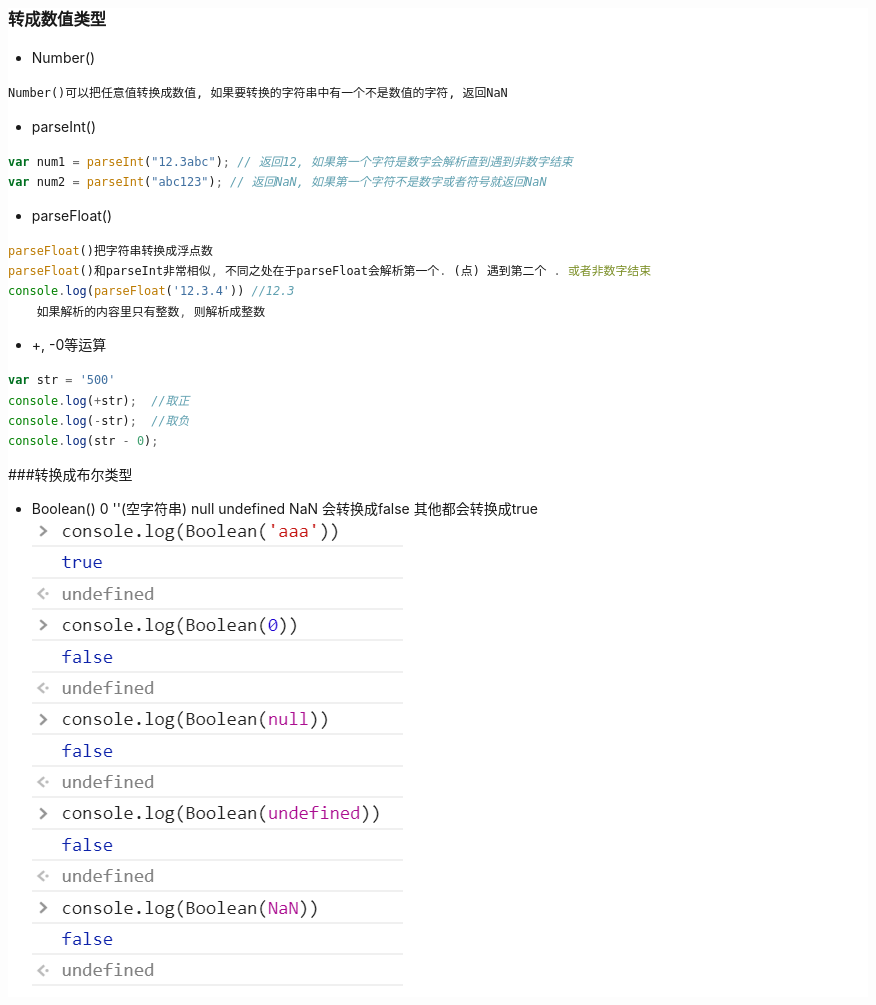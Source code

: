 ### 转成数值类型

- Number()

```
Number()可以把任意值转换成数值, 如果要转换的字符串中有一个不是数值的字符, 返回NaN
```

- parseInt()

```javascript
var num1 = parseInt("12.3abc"); // 返回12, 如果第一个字符是数字会解析直到遇到非数字结束
var num2 = parseInt("abc123"); // 返回NaN, 如果第一个字符不是数字或者符号就返回NaN
```

- parseFloat()

```javascript
parseFloat()把字符串转换成浮点数
parseFloat()和parseInt非常相似, 不同之处在于parseFloat会解析第一个. (点) 遇到第二个 . 或者非数字结束
console.log(parseFloat('12.3.4')) //12.3
	如果解析的内容里只有整数, 则解析成整数
```
- +, -0等运算
```javascript
var str = '500'
console.log(+str);	//取正
console.log(-str);	//取负
console.log(str - 0);
```
###转换成布尔类型
- Boolean()
  0 ''(空字符串) null undefined NaN 会转换成false 其他都会转换成true
  <img src="media/其他类型转布尔类型.png">
